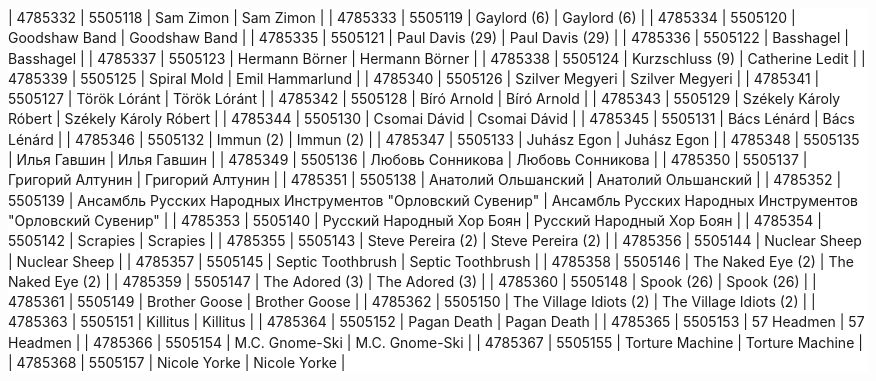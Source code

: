| 4785332 | 5505118 | Sam Zimon | Sam Zimon |
| 4785333 | 5505119 | Gaylord (6) | Gaylord (6) |
| 4785334 | 5505120 | Goodshaw Band | Goodshaw Band |
| 4785335 | 5505121 | Paul Davis (29) | Paul Davis (29) |
| 4785336 | 5505122 | Basshagel | Basshagel |
| 4785337 | 5505123 | Hermann Börner | Hermann Börner |
| 4785338 | 5505124 | Kurzschluss (9) | Catherine Ledit |
| 4785339 | 5505125 | Spiral Mold | Emil Hammarlund |
| 4785340 | 5505126 | Szilver Megyeri | Szilver Megyeri |
| 4785341 | 5505127 | Török Lóránt | Török Lóránt |
| 4785342 | 5505128 | Bíró Arnold | Bíró Arnold |
| 4785343 | 5505129 | Székely Károly Róbert | Székely Károly Róbert |
| 4785344 | 5505130 | Csomai Dávid | Csomai Dávid |
| 4785345 | 5505131 | Bács Lénárd | Bács Lénárd |
| 4785346 | 5505132 | Immun (2) | Immun (2) |
| 4785347 | 5505133 | Juhász Egon | Juhász Egon |
| 4785348 | 5505135 | Илья Гавшин | Илья Гавшин |
| 4785349 | 5505136 | Любовь Сонникова | Любовь Сонникова |
| 4785350 | 5505137 | Григорий Алтунин | Григорий Алтунин |
| 4785351 | 5505138 | Анатолий Ольшанский | Анатолий Ольшанский |
| 4785352 | 5505139 | Ансамбль Русских Народных Инструментов "Орловский Сувенир" | Ансамбль Русских Народных Инструментов "Орловский Сувенир" |
| 4785353 | 5505140 | Русский Народный Хор Боян | Русский Народный Хор Боян |
| 4785354 | 5505142 | Scrapies | Scrapies |
| 4785355 | 5505143 | Steve Pereira (2) | Steve Pereira (2) |
| 4785356 | 5505144 | Nuclear Sheep | Nuclear Sheep |
| 4785357 | 5505145 | Septic Toothbrush | Septic Toothbrush |
| 4785358 | 5505146 | The Naked Eye (2) | The Naked Eye (2) |
| 4785359 | 5505147 | The Adored (3) | The Adored (3) |
| 4785360 | 5505148 | Spook (26) | Spook (26) |
| 4785361 | 5505149 | Brother Goose | Brother Goose |
| 4785362 | 5505150 | The Village Idiots (2) | The Village Idiots (2) |
| 4785363 | 5505151 | Killitus | Killitus |
| 4785364 | 5505152 | Pagan Death | Pagan Death |
| 4785365 | 5505153 | 57 Headmen | 57 Headmen |
| 4785366 | 5505154 | M.C. Gnome-Ski | M.C. Gnome-Ski |
| 4785367 | 5505155 | Torture Machine | Torture Machine |
| 4785368 | 5505157 | Nicole Yorke | Nicole Yorke |